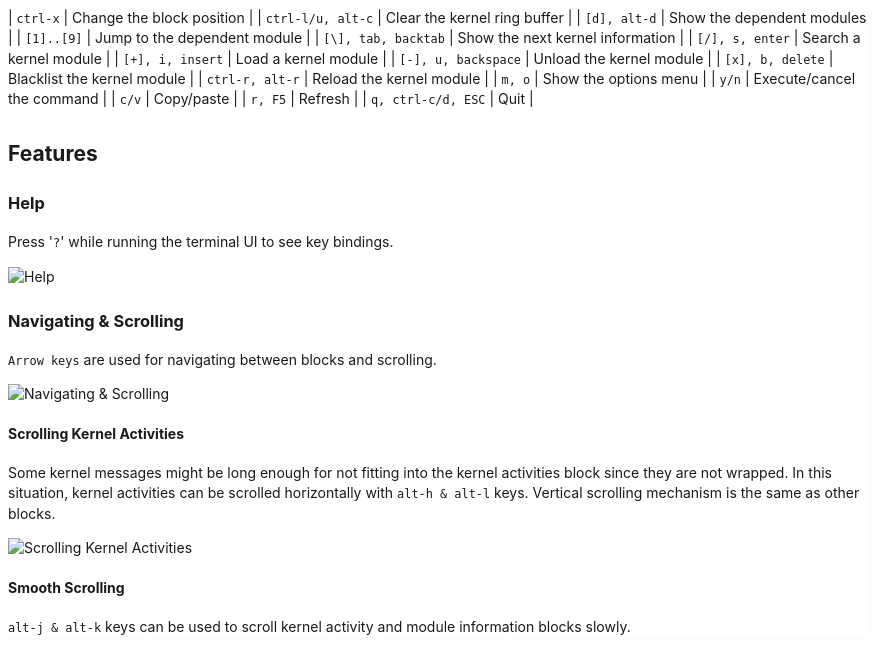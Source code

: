 | `ctrl-x`                | Change the block position             |
| `ctrl-l/u, alt-c`       | Clear the kernel ring buffer          |
| `[d], alt-d`            | Show the dependent modules            |
| `[1]..[9]`              | Jump to the dependent module          |
| `[\], tab, backtab`     | Show the next kernel information      |
| `[/], s, enter`         | Search a kernel module                |
| `[+], i, insert`        | Load a kernel module                  |
| `[-], u, backspace`     | Unload the kernel module              |
| `[x], b, delete`        | Blacklist the kernel module           |
| `ctrl-r, alt-r`         | Reload the kernel module              |
| `m, o`                  | Show the options menu                 |
| `y/n`                   | Execute/cancel the command            |
| `c/v`                   | Copy/paste                            |
| `r, F5`                 | Refresh                               |
| `q, ctrl-c/d, ESC`      | Quit                                  |

## Features

### Help

Press '`?`' while running the terminal UI to see key bindings.

![Help](https://user-images.githubusercontent.com/24392180/76685660-8d155f80-6626-11ea-9aa6-f3eb26a3869f.gif)

### Navigating & Scrolling

`Arrow keys` are used for navigating between blocks and scrolling.

![Navigating & Scrolling](https://user-images.githubusercontent.com/24392180/76685750-26447600-6627-11ea-99fd-157449c9529f.gif)

#### Scrolling Kernel Activities

Some kernel messages might be long enough for not fitting into the kernel activities block since they are not wrapped. In this situation, kernel activities can be scrolled horizontally with `alt-h & alt-l` keys. Vertical scrolling mechanism is the same as other blocks.

![Scrolling Kernel Activities](https://user-images.githubusercontent.com/24392180/76685862-fe094700-6627-11ea-9996-4ff1d177baf3.gif)

#### Smooth Scrolling

`alt-j & alt-k` keys can be used to scroll kernel activity and module information blocks slowly.
